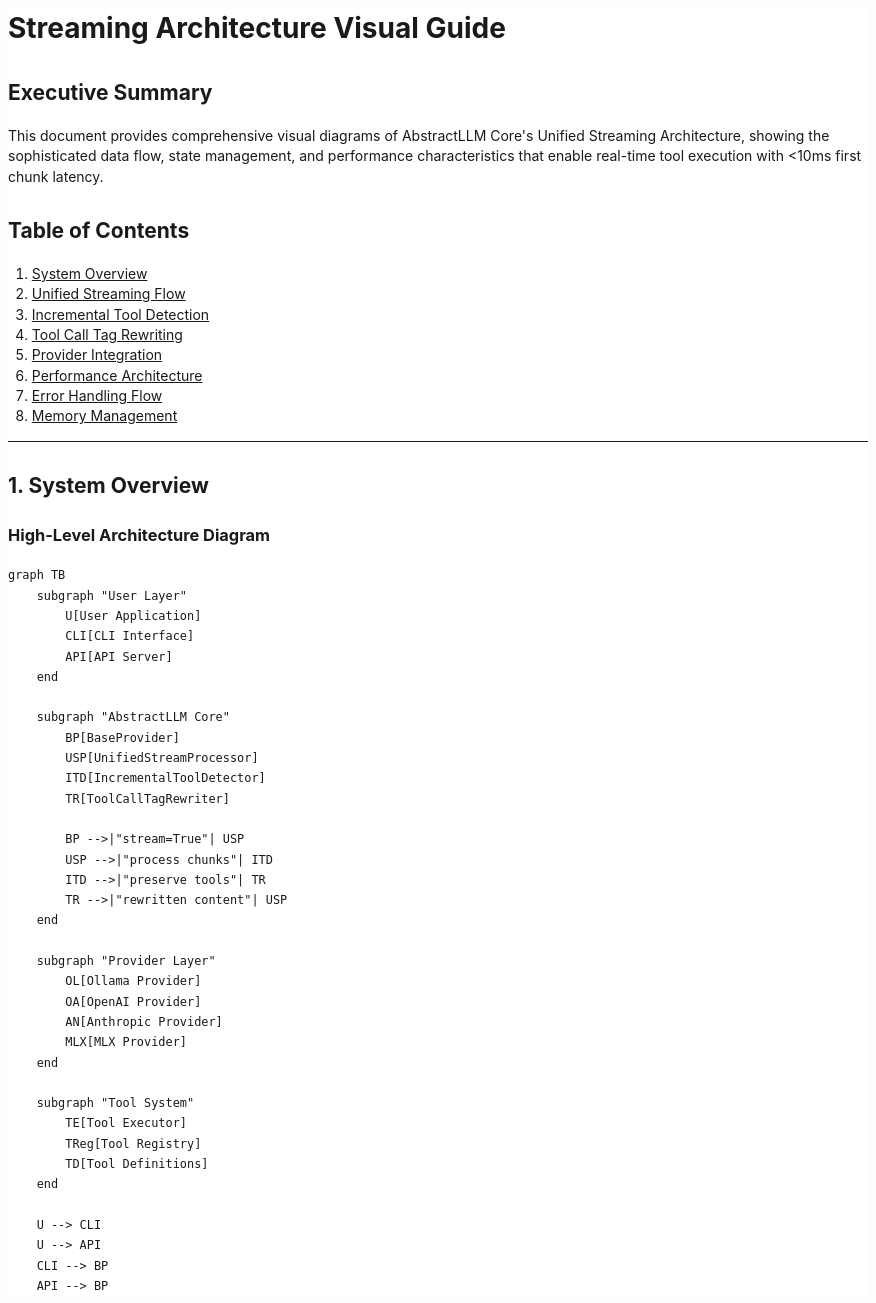 # Streaming Architecture Visual Guide

## Executive Summary

This document provides comprehensive visual diagrams of AbstractLLM Core's Unified Streaming Architecture, showing the sophisticated data flow, state management, and performance characteristics that enable real-time tool execution with <10ms first chunk latency.

## Table of Contents

1. [System Overview](#1-system-overview)
2. [Unified Streaming Flow](#2-unified-streaming-flow)
3. [Incremental Tool Detection](#3-incremental-tool-detection)
4. [Tool Call Tag Rewriting](#4-tool-call-tag-rewriting)
5. [Provider Integration](#5-provider-integration)
6. [Performance Architecture](#6-performance-architecture)
7. [Error Handling Flow](#7-error-handling-flow)
8. [Memory Management](#8-memory-management)

---

## 1. System Overview

### High-Level Architecture Diagram

```mermaid
graph TB
    subgraph "User Layer"
        U[User Application]
        CLI[CLI Interface]
        API[API Server]
    end

    subgraph "AbstractLLM Core"
        BP[BaseProvider]
        USP[UnifiedStreamProcessor]
        ITD[IncrementalToolDetector]
        TR[ToolCallTagRewriter]

        BP -->|"stream=True"| USP
        USP -->|"process chunks"| ITD
        ITD -->|"preserve tools"| TR
        TR -->|"rewritten content"| USP
    end

    subgraph "Provider Layer"
        OL[Ollama Provider]
        OA[OpenAI Provider]
        AN[Anthropic Provider]
        MLX[MLX Provider]
    end

    subgraph "Tool System"
        TE[Tool Executor]
        TReg[Tool Registry]
        TD[Tool Definitions]
    end

    U --> CLI
    U --> API
    CLI --> BP
    API --> BP
```